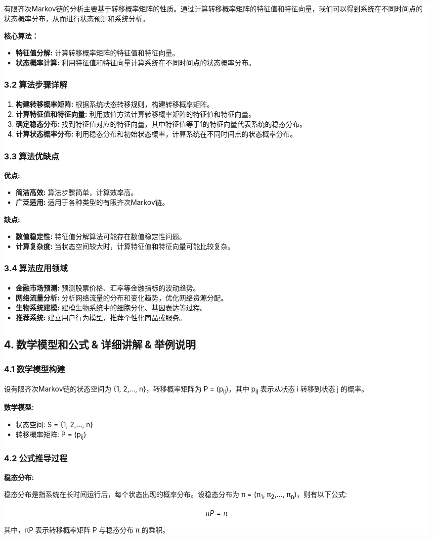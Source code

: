 有限齐次Markov链的分析主要基于转移概率矩阵的性质。通过计算转移概率矩阵的特征值和特征向量，我们可以得到系统在不同时间点的状态概率分布，从而进行状态预测和系统分析。

**核心算法：**

* **特征值分解:** 计算转移概率矩阵的特征值和特征向量。
* **状态概率计算:** 利用特征值和特征向量计算系统在不同时间点的状态概率分布。

### 3.2 算法步骤详解

1. **构建转移概率矩阵:** 根据系统状态转移规则，构建转移概率矩阵。
2. **计算特征值和特征向量:** 利用数值方法计算转移概率矩阵的特征值和特征向量。
3. **确定稳态分布:** 找到特征值对应的特征向量，其中特征值等于1的特征向量代表系统的稳态分布。
4. **计算状态概率分布:** 利用稳态分布和初始状态概率，计算系统在不同时间点的状态概率分布。

### 3.3 算法优缺点

**优点:**

* **简洁高效:** 算法步骤简单，计算效率高。
* **广泛适用:** 适用于各种类型的有限齐次Markov链。

**缺点:**

* **数值稳定性:** 特征值分解算法可能存在数值稳定性问题。
* **计算复杂度:** 当状态空间较大时，计算特征值和特征向量可能比较复杂。

### 3.4 算法应用领域

* **金融市场预测:** 预测股票价格、汇率等金融指标的波动趋势。
* **网络流量分析:** 分析网络流量的分布和变化趋势，优化网络资源分配。
* **生物系统建模:** 建模生物系统中的细胞分化、基因表达等过程。
* **推荐系统:** 建立用户行为模型，推荐个性化商品或服务。

## 4. 数学模型和公式 & 详细讲解 & 举例说明

### 4.1 数学模型构建

设有限齐次Markov链的状态空间为 {1, 2,..., n}，转移概率矩阵为 P = (p<sub>ij</sub>)，其中 p<sub>ij</sub> 表示从状态 i 转移到状态 j 的概率。

**数学模型:**

* 状态空间: S = {1, 2,..., n}
* 转移概率矩阵: P = (p<sub>ij</sub>)

### 4.2 公式推导过程

**稳态分布:**

稳态分布是指系统在长时间运行后，每个状态出现的概率分布。设稳态分布为 π = (π<sub>1</sub>, π<sub>2</sub>,..., π<sub>n</sub>)，则有以下公式:

$$
\pi P = \pi
$$

其中，πP 表示转移概率矩阵 P 与稳态分布 π 的乘积。
